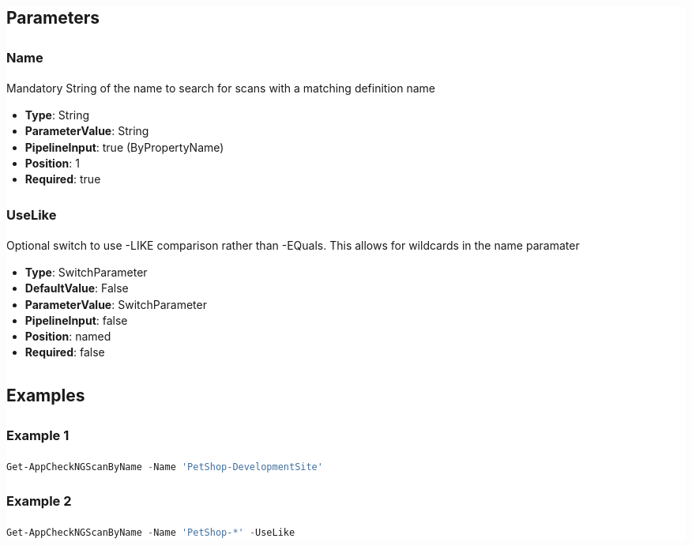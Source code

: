 ## Parameters
### Name

Mandatory String of the name to search for scans with a matching definition name





- **Type**: String
- **ParameterValue**: String
- **PipelineInput**: true (ByPropertyName)
- **Position**: 1
- **Required**: true
### UseLike

Optional switch to use -LIKE comparison rather than -EQuals. This allows for wildcards in the name paramater





- **Type**: SwitchParameter
- **DefaultValue**: False
- **ParameterValue**: SwitchParameter
- **PipelineInput**: false
- **Position**: named
- **Required**: false
## Examples 


###  Example 1 
```PowerShell
Get-AppCheckNGScanByName -Name 'PetShop-DevelopmentSite'
```














###  Example 2 
```PowerShell
Get-AppCheckNGScanByName -Name 'PetShop-*' -UseLike
```









